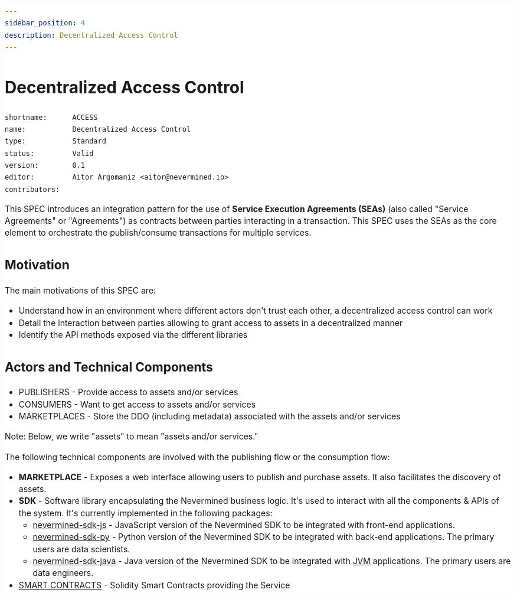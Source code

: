 ```yaml
---
sidebar_position: 4
description: Decentralized Access Control
---
```


# Decentralized Access Control

```
shortname:      ACCESS
name:           Decentralized Access Control
type:           Standard
status:         Valid
version:        0.1
editor:         Aitor Argomaniz <aitor@nevermined.io>
contributors:   
```


This SPEC introduces an integration pattern for the use of **Service Execution Agreements (SEAs)** (also called
"Service Agreements" or "Agreements") as contracts between parties interacting in a transaction.
This SPEC uses the SEAs as the core element to orchestrate the publish/consume transactions for multiple services.

## Motivation

The main motivations of this SPEC are:

* Understand how in an environment where different actors don't trust each other, a decentralized access control can
work
* Detail the interaction between parties allowing to grant access to assets in a decentralized manner
* Identify the API methods exposed via the different libraries

## Actors and Technical Components

* PUBLISHERS - Provide access to assets and/or services
* CONSUMERS - Want to get access to assets and/or services
* MARKETPLACES - Store the DDO (including metadata) associated with the assets and/or services

Note: Below, we write "assets" to mean "assets and/or services."

The following technical components are involved with the publishing flow or the consumption flow:

* **MARKETPLACE** - Exposes a web interface allowing users to publish and purchase assets.
  It also facilitates the discovery of assets.
* **SDK** - Software library encapsulating the Nevermined business logic. It's used to interact with all the
  components & APIs of the system. It's currently implemented in the following packages:
  - [nevermined-sdk-js](https://github.com/nevermined-io/sdk-js) - JavaScript version of the Nevermined SDK to be
    integrated with front-end applications.
  - [nevermined-sdk-py](https://github.com/nevermined-io/sdk-py) - Python version of the Nevermined SDK to be
    integrated with back-end applications. The primary users are data scientists.
  - [nevermined-sdk-java](https://github.com/nevermined-io/sdk-java) - Java version of the Nevermined SDK to be
    integrated with [JVM](https://en.wikipedia.org/wiki/Java_virtual_machine) applications. The primary users are
    data engineers.
* [SMART CONTRACTS](https://github.com/nevermined-io/contracts) - Solidity Smart Contracts providing the Service